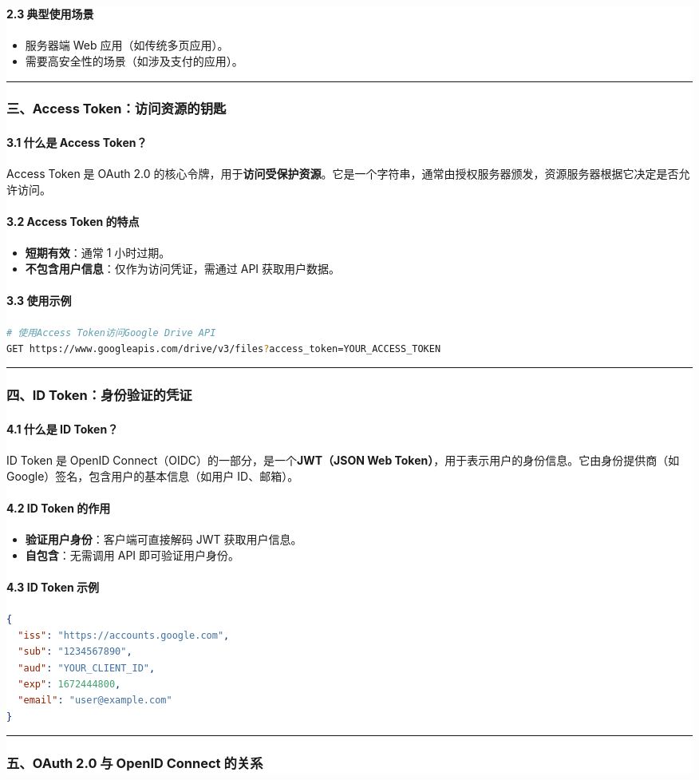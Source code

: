#### 2.3 典型使用场景

- 服务器端 Web 应用（如传统多页应用）。
- 需要高安全性的场景（如涉及支付的应用）。

---

### 三、Access Token：访问资源的钥匙

#### 3.1 什么是 Access Token？

Access Token 是 OAuth 2.0 的核心令牌，用于**访问受保护资源**。它是一个字符串，通常由授权服务器颁发，资源服务器根据它决定是否允许访问。

#### 3.2 Access Token 的特点

- **短期有效**：通常 1 小时过期。
- **不包含用户信息**：仅作为访问凭证，需通过 API 获取用户数据。

#### 3.3 使用示例

```bash
# 使用Access Token访问Google Drive API
GET https://www.googleapis.com/drive/v3/files?access_token=YOUR_ACCESS_TOKEN
```

---

### 四、ID Token：身份验证的凭证

#### 4.1 什么是 ID Token？

ID Token 是 OpenID Connect（OIDC）的一部分，是一个**JWT（JSON Web Token）**，用于表示用户的身份信息。它由身份提供商（如 Google）签名，包含用户的基本信息（如用户 ID、邮箱）。

#### 4.2 ID Token 的作用

- **验证用户身份**：客户端可直接解码 JWT 获取用户信息。
- **自包含**：无需调用 API 即可验证用户身份。

#### 4.3 ID Token 示例

```json
{
  "iss": "https://accounts.google.com",
  "sub": "1234567890",
  "aud": "YOUR_CLIENT_ID",
  "exp": 1672444800,
  "email": "user@example.com"
}
```

---

### 五、OAuth 2.0 与 OpenID Connect 的关系
